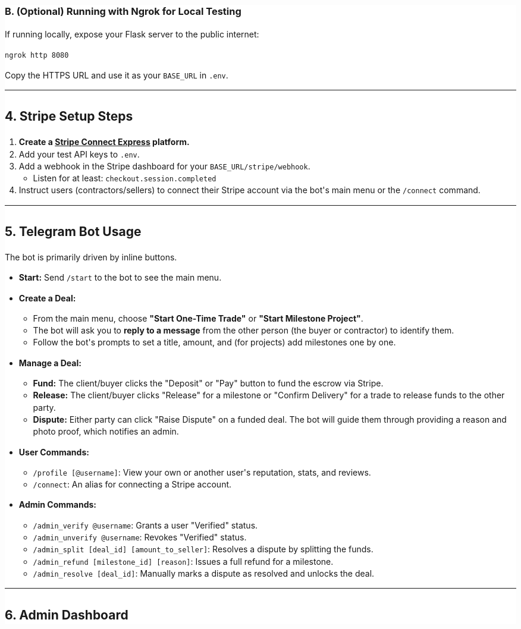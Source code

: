 ### **B. (Optional) Running with Ngrok for Local Testing**

If running locally, expose your Flask server to the public internet:

```bash
ngrok http 8080
```
Copy the HTTPS URL and use it as your `BASE_URL` in `.env`.

---

## **4. Stripe Setup Steps**

1. **Create a [Stripe Connect Express](https://dashboard.stripe.com/settings/connect) platform.**
2. Add your test API keys to `.env`.
3. Add a webhook in the Stripe dashboard for your `BASE_URL/stripe/webhook`.
   - Listen for at least: `checkout.session.completed`
4. Instruct users (contractors/sellers) to connect their Stripe account via the bot's main menu or the `/connect` command.

---

## **5. Telegram Bot Usage**

The bot is primarily driven by inline buttons.

- **Start:** Send `/start` to the bot to see the main menu.
- **Create a Deal:**
    - From the main menu, choose **"Start One-Time Trade"** or **"Start Milestone Project"**.
    - The bot will ask you to **reply to a message** from the other person (the buyer or contractor) to identify them.
    - Follow the bot's prompts to set a title, amount, and (for projects) add milestones one by one.
- **Manage a Deal:**
    - **Fund:** The client/buyer clicks the "Deposit" or "Pay" button to fund the escrow via Stripe.
    - **Release:** The client/buyer clicks "Release" for a milestone or "Confirm Delivery" for a trade to release funds to the other party.
    - **Dispute:** Either party can click "Raise Dispute" on a funded deal. The bot will guide them through providing a reason and photo proof, which notifies an admin.
- **User Commands:**
    - `/profile [@username]`: View your own or another user's reputation, stats, and reviews.
    - `/connect`: An alias for connecting a Stripe account.

- **Admin Commands:**
    - `/admin_verify @username`: Grants a user "Verified" status.
    - `/admin_unverify @username`: Revokes "Verified" status.
    - `/admin_split [deal_id] [amount_to_seller]`: Resolves a dispute by splitting the funds.
    - `/admin_refund [milestone_id] [reason]`: Issues a full refund for a milestone.
    - `/admin_resolve [deal_id]`: Manually marks a dispute as resolved and unlocks the deal.

---

## **6. Admin Dashboard**
